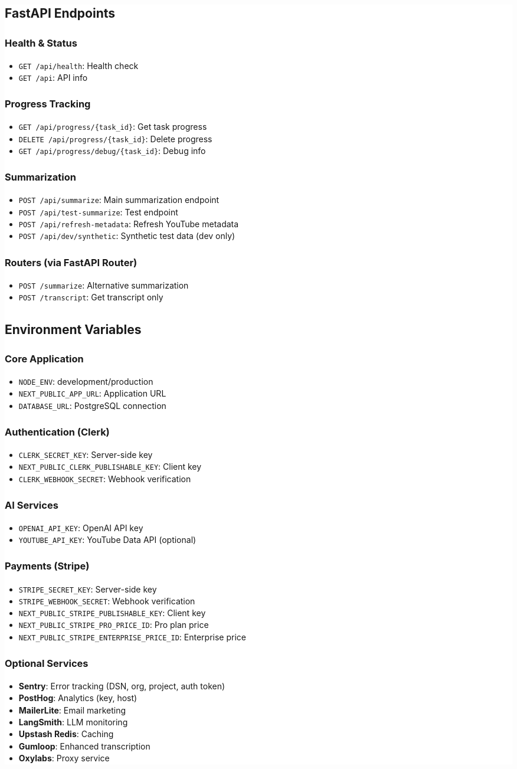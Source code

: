 ## FastAPI Endpoints

### Health & Status
- `GET /api/health`: Health check
- `GET /api`: API info

### Progress Tracking
- `GET /api/progress/{task_id}`: Get task progress
- `DELETE /api/progress/{task_id}`: Delete progress
- `GET /api/progress/debug/{task_id}`: Debug info

### Summarization
- `POST /api/summarize`: Main summarization endpoint
- `POST /api/test-summarize`: Test endpoint
- `POST /api/refresh-metadata`: Refresh YouTube metadata
- `POST /api/dev/synthetic`: Synthetic test data (dev only)

### Routers (via FastAPI Router)
- `POST /summarize`: Alternative summarization
- `POST /transcript`: Get transcript only

## Environment Variables

### Core Application
- `NODE_ENV`: development/production
- `NEXT_PUBLIC_APP_URL`: Application URL
- `DATABASE_URL`: PostgreSQL connection

### Authentication (Clerk)
- `CLERK_SECRET_KEY`: Server-side key
- `NEXT_PUBLIC_CLERK_PUBLISHABLE_KEY`: Client key
- `CLERK_WEBHOOK_SECRET`: Webhook verification

### AI Services
- `OPENAI_API_KEY`: OpenAI API key
- `YOUTUBE_API_KEY`: YouTube Data API (optional)

### Payments (Stripe)
- `STRIPE_SECRET_KEY`: Server-side key
- `STRIPE_WEBHOOK_SECRET`: Webhook verification
- `NEXT_PUBLIC_STRIPE_PUBLISHABLE_KEY`: Client key
- `NEXT_PUBLIC_STRIPE_PRO_PRICE_ID`: Pro plan price
- `NEXT_PUBLIC_STRIPE_ENTERPRISE_PRICE_ID`: Enterprise price

### Optional Services
- **Sentry**: Error tracking (DSN, org, project, auth token)
- **PostHog**: Analytics (key, host)
- **MailerLite**: Email marketing
- **LangSmith**: LLM monitoring
- **Upstash Redis**: Caching
- **Gumloop**: Enhanced transcription
- **Oxylabs**: Proxy service
